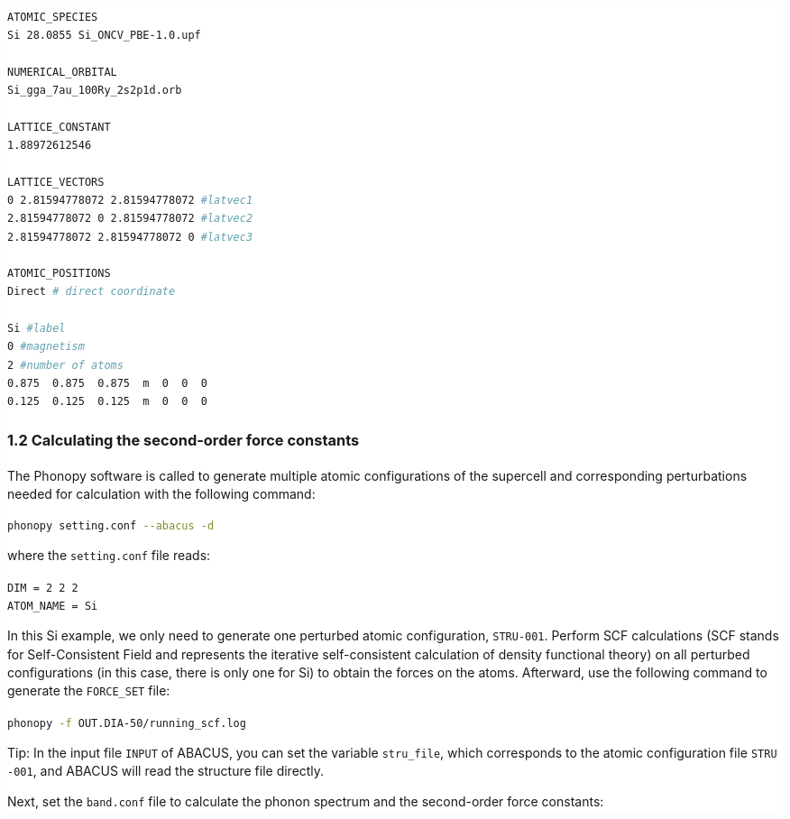 ```bash
ATOMIC_SPECIES
Si 28.0855 Si_ONCV_PBE-1.0.upf

NUMERICAL_ORBITAL
Si_gga_7au_100Ry_2s2p1d.orb

LATTICE_CONSTANT
1.88972612546

LATTICE_VECTORS
0 2.81594778072 2.81594778072 #latvec1
2.81594778072 0 2.81594778072 #latvec2
2.81594778072 2.81594778072 0 #latvec3

ATOMIC_POSITIONS
Direct # direct coordinate

Si #label
0 #magnetism
2 #number of atoms
0.875  0.875  0.875  m  0  0  0
0.125  0.125  0.125  m  0  0  0
```

### 1.2 Calculating the second-order force constants

The Phonopy software is called to generate multiple atomic configurations of the supercell and corresponding perturbations needed for calculation with the following command:

```bash
phonopy setting.conf --abacus -d
```

where the `setting.conf` file reads:

```bash
DIM = 2 2 2
ATOM_NAME = Si
```

In this Si example, we only need to generate one perturbed atomic configuration, `STRU-001`. Perform SCF calculations (SCF stands for Self-Consistent Field and represents the iterative self-consistent calculation of density functional theory) on all perturbed configurations (in this case, there is only one for Si) to obtain the forces on the atoms. Afterward, use the following command to generate the `FORCE_SET` file:

```bash
phonopy -f OUT.DIA-50/running_scf.log
```

Tip: In the input file `INPUT` of ABACUS, you can set the variable `stru_file`, which corresponds to the atomic configuration file `STRU-001`, and ABACUS will read the structure file directly.

Next, set the `band.conf` file to calculate the phonon spectrum and the second-order force constants:
